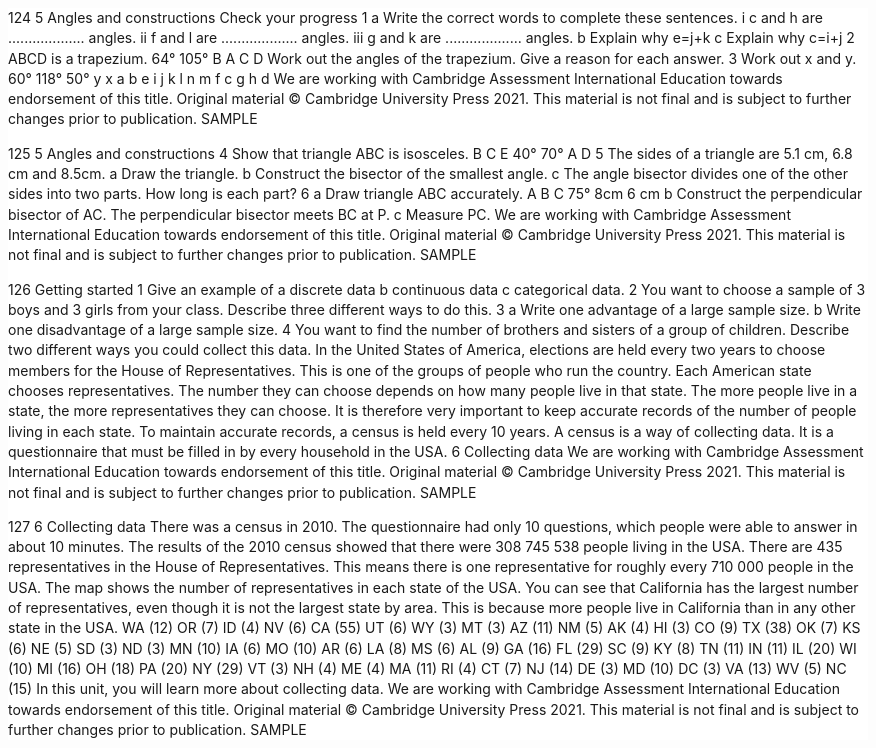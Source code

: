   

124 5 Angles and constructions Check your progress 1 a Write the correct words to complete these sentences. i c and h are ................... angles. ii f and l are ................... angles. iii g and k are ................... angles. b Explain why e=j+k c Explain why c=i+j 2 ABCD is a trapezium. 64° 105° B A C D Work out the angles of the trapezium. Give a reason for each answer. 3 Work out x and y. 60° 118° 50° y x a b e i j k l n m f c g h d We are working with Cambridge Assessment International Education towards endorsement of this title. Original material © Cambridge University Press 2021. This material is not final and is subject to further changes prior to publication. SAMPLE

  

125 5 Angles and constructions 4 Show that triangle ABC is isosceles. B C E 40° 70° A D 5 The sides of a triangle are 5.1 cm, 6.8 cm and 8.5cm. a Draw the triangle. b Construct the bisector of the smallest angle. c The angle bisector divides one of the other sides into two parts. How long is each part? 6 a Draw triangle ABC accurately. A B C 75° 8cm 6 cm b Construct the perpendicular bisector of AC. The perpendicular bisector meets BC at P. c Measure PC. We are working with Cambridge Assessment International Education towards endorsement of this title. Original material © Cambridge University Press 2021. This material is not final and is subject to further changes prior to publication. SAMPLE

  

126 Getting started 1 Give an example of a discrete data b continuous data c categorical data. 2 You want to choose a sample of 3 boys and 3 girls from your class. Describe three different ways to do this. 3 a Write one advantage of a large sample size. b Write one disadvantage of a large sample size. 4 You want to find the number of brothers and sisters of a group of children. Describe two different ways you could collect this data. In the United States of America, elections are held every two years to choose members for the House of Representatives. This is one of the groups of people who run the country. Each American state chooses representatives. The number they can choose depends on how many people live in that state. The more people live in a state, the more representatives they can choose. It is therefore very important to keep accurate records of the number of people living in each state. To maintain accurate records, a census is held every 10 years. A census is a way of collecting data. It is a questionnaire that must be filled in by every household in the USA. 6 Collecting data We are working with Cambridge Assessment International Education towards endorsement of this title. Original material © Cambridge University Press 2021. This material is not final and is subject to further changes prior to publication. SAMPLE

  

127 6 Collecting data There was a census in 2010. The questionnaire had only 10 questions, which people were able to answer in about 10 minutes. The results of the 2010 census showed that there were 308 745 538 people living in the USA. There are 435 representatives in the House of Representatives. This means there is one representative for roughly every 710 000 people in the USA. The map shows the number of representatives in each state of the USA. You can see that California has the largest number of representatives, even though it is not the largest state by area. This is because more people live in California than in any other state in the USA. WA (12) OR (7) ID (4) NV (6) CA (55) UT (6) WY (3) MT (3) AZ (11) NM (5) AK (4) HI (3) CO (9) TX (38) OK (7) KS (6) NE (5) SD (3) ND (3) MN (10) IA (6) MO (10) AR (6) LA (8) MS (6) AL (9) GA (16) FL (29) SC (9) KY (8) TN (11) IN (11) IL (20) WI (10) MI (16) OH (18) PA (20) NY (29) VT (3) NH (4) ME (4) MA (11) RI (4) CT (7) NJ (14) DE (3) MD (10) DC (3) VA (13) WV (5) NC (15) In this unit, you will learn more about collecting data. We are working with Cambridge Assessment International Education towards endorsement of this title. Original material © Cambridge University Press 2021. This material is not final and is subject to further changes prior to publication. SAMPLE

  
